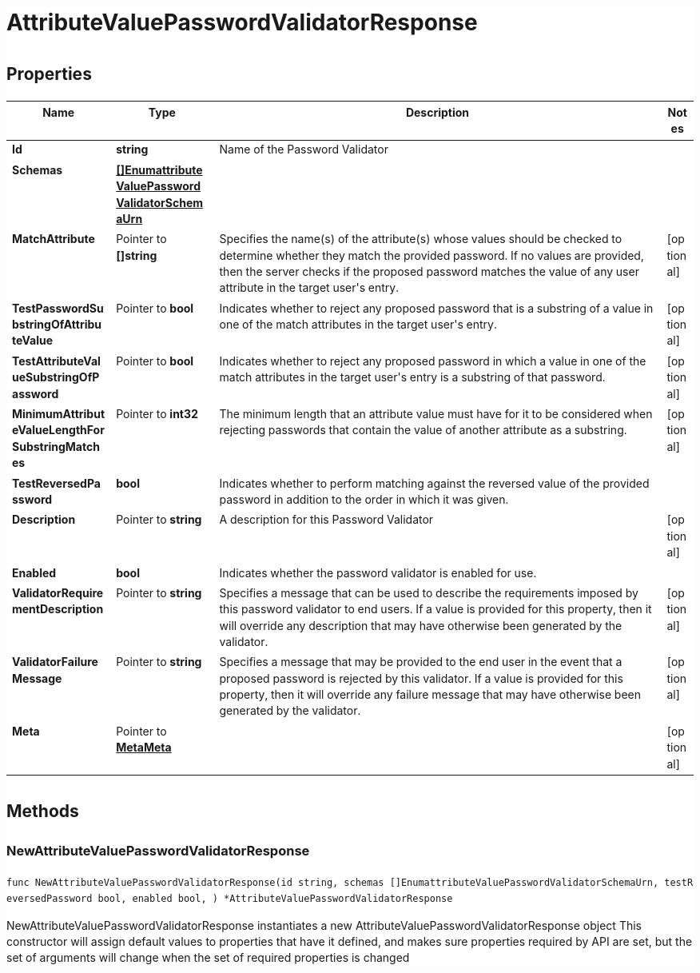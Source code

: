 # AttributeValuePasswordValidatorResponse

## Properties

Name | Type | Description | Notes
------------ | ------------- | ------------- | -------------
**Id** | **string** | Name of the Password Validator | 
**Schemas** | [**[]EnumattributeValuePasswordValidatorSchemaUrn**](EnumattributeValuePasswordValidatorSchemaUrn.md) |  | 
**MatchAttribute** | Pointer to **[]string** | Specifies the name(s) of the attribute(s) whose values should be checked to determine whether they match the provided password. If no values are provided, then the server checks if the proposed password matches the value of any user attribute in the target user&#39;s entry. | [optional] 
**TestPasswordSubstringOfAttributeValue** | Pointer to **bool** | Indicates whether to reject any proposed password that is a substring of a value in one of the match attributes in the target user&#39;s entry. | [optional] 
**TestAttributeValueSubstringOfPassword** | Pointer to **bool** | Indicates whether to reject any proposed password in which a value in one of the match attributes in the target user&#39;s entry is a substring of that password. | [optional] 
**MinimumAttributeValueLengthForSubstringMatches** | Pointer to **int32** | The minimum length that an attribute value must have for it to be considered when rejecting passwords that contain the value of another attribute as a substring. | [optional] 
**TestReversedPassword** | **bool** | Indicates whether to perform matching against the reversed value of the provided password in addition to the order in which it was given. | 
**Description** | Pointer to **string** | A description for this Password Validator | [optional] 
**Enabled** | **bool** | Indicates whether the password validator is enabled for use. | 
**ValidatorRequirementDescription** | Pointer to **string** | Specifies a message that can be used to describe the requirements imposed by this password validator to end users. If a value is provided for this property, then it will override any description that may have otherwise been generated by the validator. | [optional] 
**ValidatorFailureMessage** | Pointer to **string** | Specifies a message that may be provided to the end user in the event that a proposed password is rejected by this validator. If a value is provided for this property, then it will override any failure message that may have otherwise been generated by the validator. | [optional] 
**Meta** | Pointer to [**MetaMeta**](MetaMeta.md) |  | [optional] 

## Methods

### NewAttributeValuePasswordValidatorResponse

`func NewAttributeValuePasswordValidatorResponse(id string, schemas []EnumattributeValuePasswordValidatorSchemaUrn, testReversedPassword bool, enabled bool, ) *AttributeValuePasswordValidatorResponse`

NewAttributeValuePasswordValidatorResponse instantiates a new AttributeValuePasswordValidatorResponse object
This constructor will assign default values to properties that have it defined,
and makes sure properties required by API are set, but the set of arguments
will change when the set of required properties is changed
